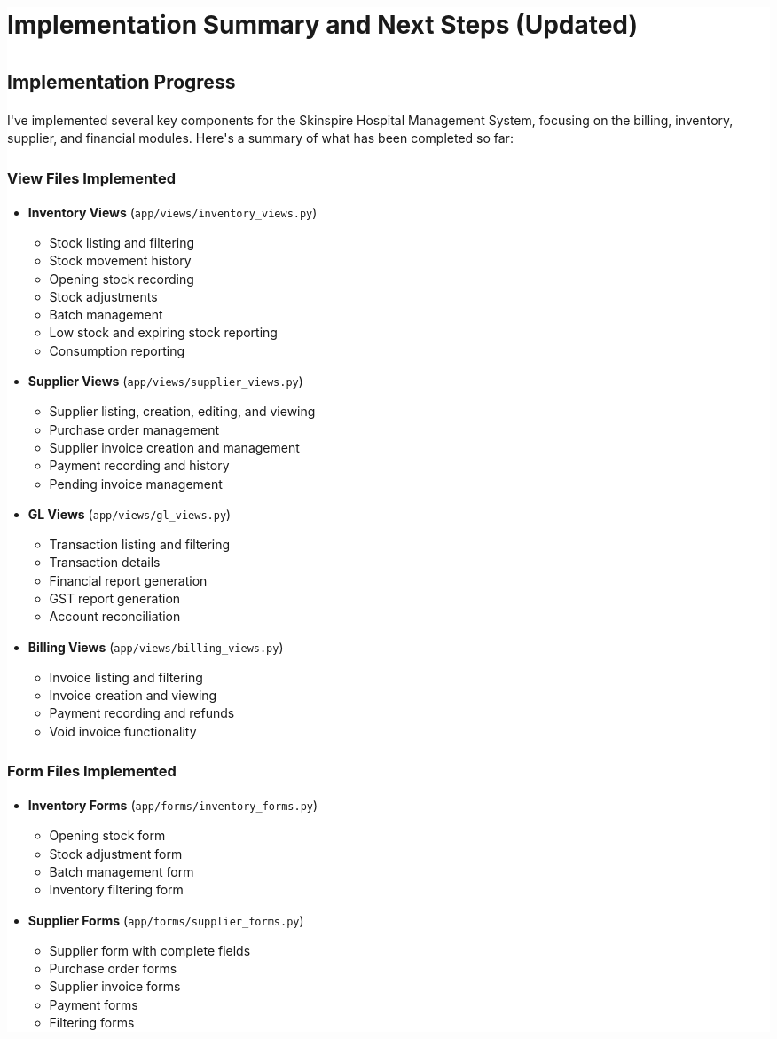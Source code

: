 # Implementation Summary and Next Steps (Updated)

## Implementation Progress

I've implemented several key components for the Skinspire Hospital Management System, focusing on the billing, inventory, supplier, and financial modules. Here's a summary of what has been completed so far:

### View Files Implemented

- **Inventory Views** (`app/views/inventory_views.py`)
  - Stock listing and filtering
  - Stock movement history
  - Opening stock recording
  - Stock adjustments
  - Batch management
  - Low stock and expiring stock reporting
  - Consumption reporting

- **Supplier Views** (`app/views/supplier_views.py`)
  - Supplier listing, creation, editing, and viewing
  - Purchase order management
  - Supplier invoice creation and management
  - Payment recording and history
  - Pending invoice management

- **GL Views** (`app/views/gl_views.py`)
  - Transaction listing and filtering
  - Transaction details
  - Financial report generation
  - GST report generation
  - Account reconciliation

- **Billing Views** (`app/views/billing_views.py`)
  - Invoice listing and filtering
  - Invoice creation and viewing
  - Payment recording and refunds
  - Void invoice functionality

### Form Files Implemented

- **Inventory Forms** (`app/forms/inventory_forms.py`)
  - Opening stock form
  - Stock adjustment form
  - Batch management form
  - Inventory filtering form

- **Supplier Forms** (`app/forms/supplier_forms.py`)
  - Supplier form with complete fields
  - Purchase order forms
  - Supplier invoice forms
  - Payment forms
  - Filtering forms
